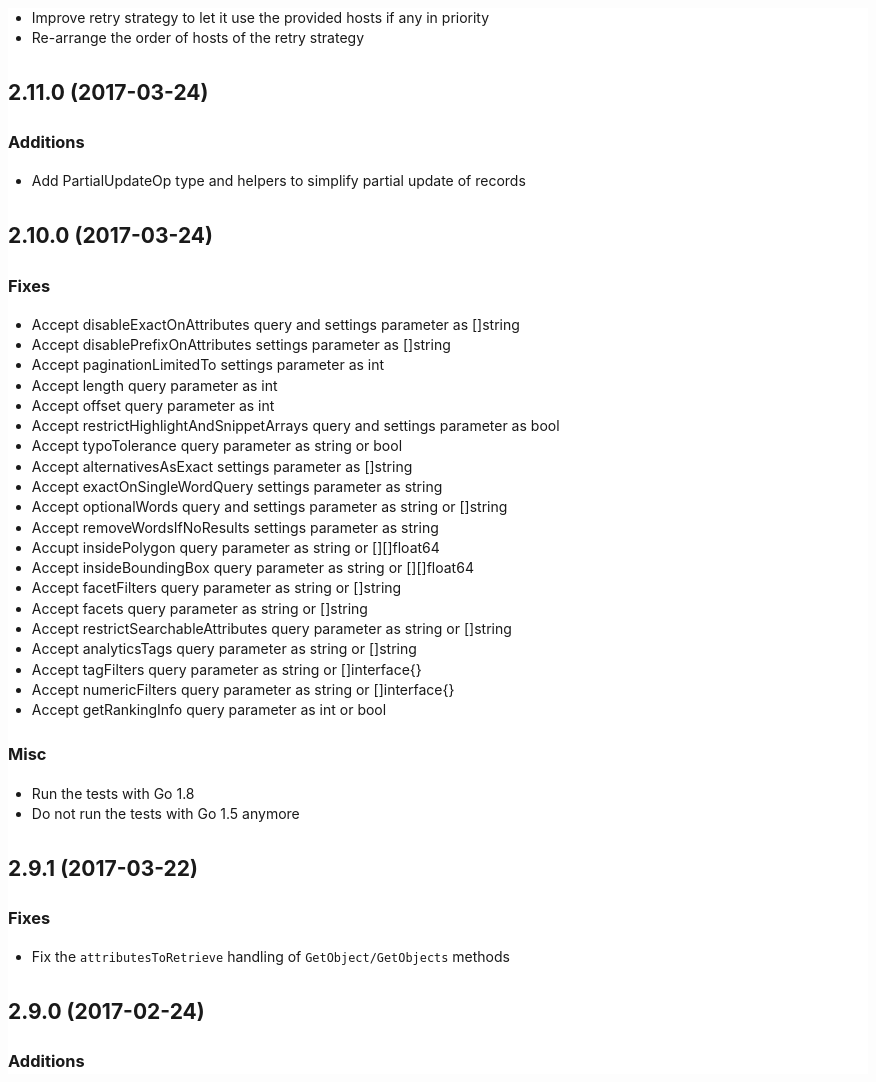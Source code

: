  - Improve retry strategy to let it use the provided hosts if any in priority
 - Re-arrange the order of hosts of the retry strategy

## 2.11.0 (2017-03-24)

### Additions

- Add PartialUpdateOp type and helpers to simplify partial update of records

## 2.10.0 (2017-03-24)

### Fixes

- Accept disableExactOnAttributes query and settings parameter as []string
- Accept disablePrefixOnAttributes settings parameter as []string
- Accept paginationLimitedTo settings parameter as int
- Accept length query parameter as int
- Accept offset query parameter as int
- Accept restrictHighlightAndSnippetArrays query and settings parameter as bool
- Accept typoTolerance query parameter as string or bool
- Accept alternativesAsExact settings parameter as []string
- Accept exactOnSingleWordQuery settings parameter as string
- Accept optionalWords query and settings parameter as string or []string
- Accept removeWordsIfNoResults settings parameter as string
- Accupt insidePolygon query parameter as string or [][]float64
- Accept insideBoundingBox query parameter as string or [][]float64
- Accept facetFilters query parameter as string or []string
- Accept facets query parameter as string or []string
- Accept restrictSearchableAttributes query parameter as string or []string
- Accept analyticsTags query parameter as string or []string
- Accept tagFilters query parameter as string or []interface{}
- Accept numericFilters query parameter as string or []interface{}
- Accept getRankingInfo query parameter as int or bool

### Misc

- Run the tests with Go 1.8
- Do not run the tests with Go 1.5 anymore

## 2.9.1 (2017-03-22)

### Fixes

- Fix the `attributesToRetrieve` handling of `GetObject/GetObjects` methods

## 2.9.0 (2017-02-24)

### Additions
